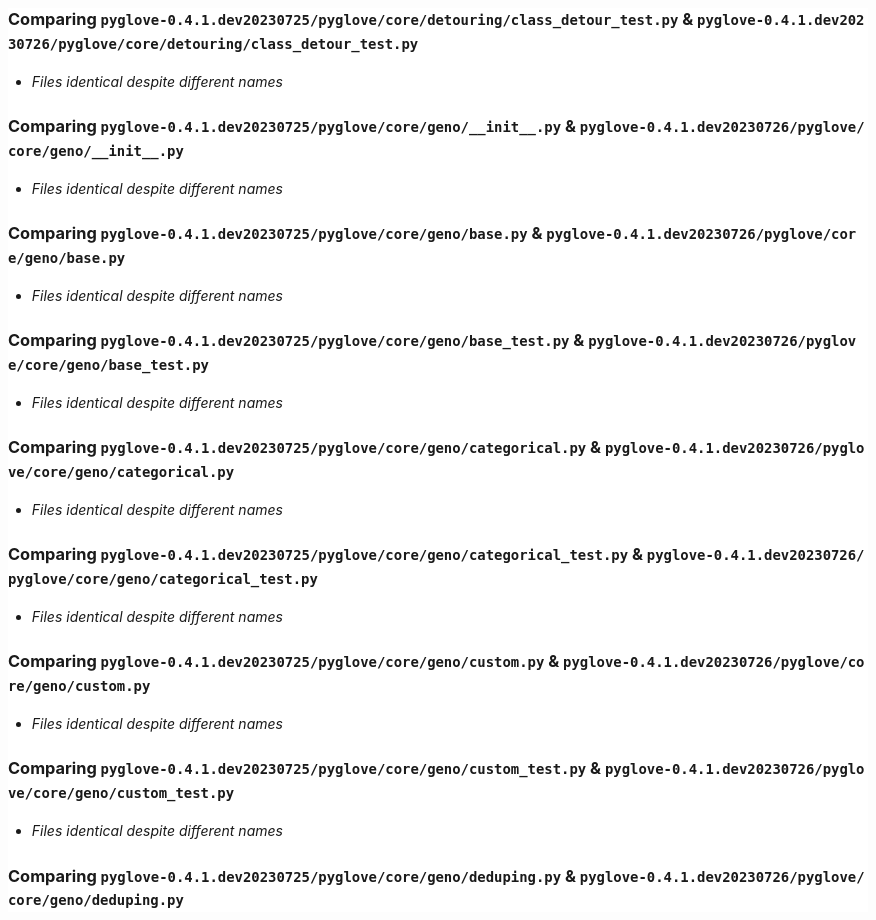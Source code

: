 ### Comparing `pyglove-0.4.1.dev20230725/pyglove/core/detouring/class_detour_test.py` & `pyglove-0.4.1.dev20230726/pyglove/core/detouring/class_detour_test.py`

 * *Files identical despite different names*

### Comparing `pyglove-0.4.1.dev20230725/pyglove/core/geno/__init__.py` & `pyglove-0.4.1.dev20230726/pyglove/core/geno/__init__.py`

 * *Files identical despite different names*

### Comparing `pyglove-0.4.1.dev20230725/pyglove/core/geno/base.py` & `pyglove-0.4.1.dev20230726/pyglove/core/geno/base.py`

 * *Files identical despite different names*

### Comparing `pyglove-0.4.1.dev20230725/pyglove/core/geno/base_test.py` & `pyglove-0.4.1.dev20230726/pyglove/core/geno/base_test.py`

 * *Files identical despite different names*

### Comparing `pyglove-0.4.1.dev20230725/pyglove/core/geno/categorical.py` & `pyglove-0.4.1.dev20230726/pyglove/core/geno/categorical.py`

 * *Files identical despite different names*

### Comparing `pyglove-0.4.1.dev20230725/pyglove/core/geno/categorical_test.py` & `pyglove-0.4.1.dev20230726/pyglove/core/geno/categorical_test.py`

 * *Files identical despite different names*

### Comparing `pyglove-0.4.1.dev20230725/pyglove/core/geno/custom.py` & `pyglove-0.4.1.dev20230726/pyglove/core/geno/custom.py`

 * *Files identical despite different names*

### Comparing `pyglove-0.4.1.dev20230725/pyglove/core/geno/custom_test.py` & `pyglove-0.4.1.dev20230726/pyglove/core/geno/custom_test.py`

 * *Files identical despite different names*

### Comparing `pyglove-0.4.1.dev20230725/pyglove/core/geno/deduping.py` & `pyglove-0.4.1.dev20230726/pyglove/core/geno/deduping.py`

